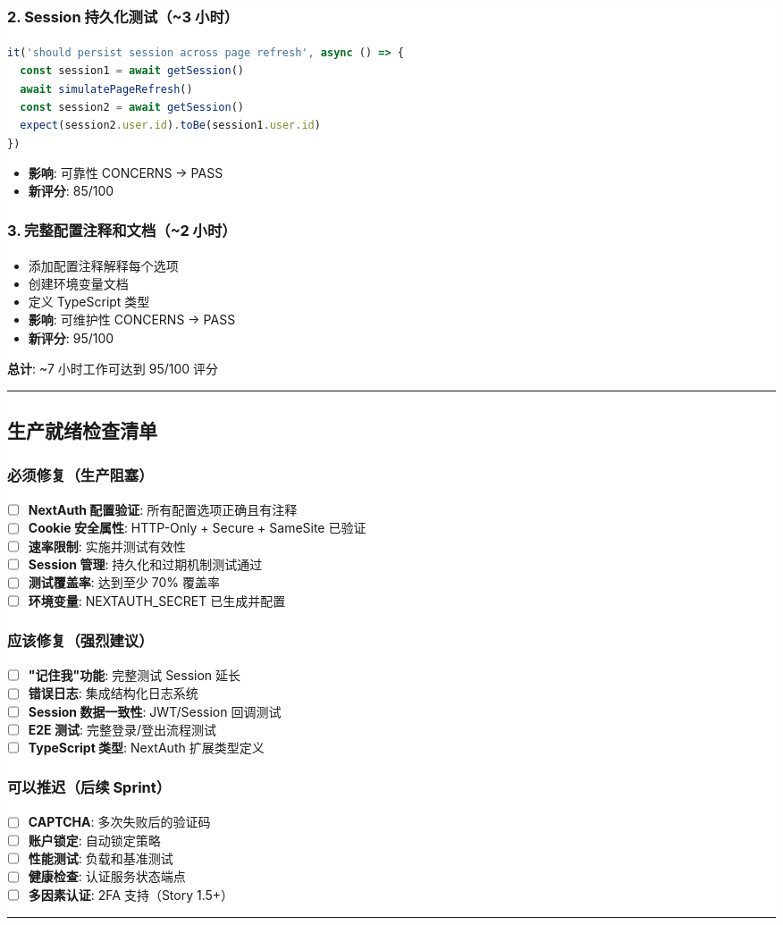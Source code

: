 ### 2. Session 持久化测试（~3 小时）
   ```typescript
   it('should persist session across page refresh', async () => {
     const session1 = await getSession()
     await simulatePageRefresh()
     const session2 = await getSession()
     expect(session2.user.id).toBe(session1.user.id)
   })
   ```
   - **影响**: 可靠性 CONCERNS → PASS
   - **新评分**: 85/100

### 3. 完整配置注释和文档（~2 小时）
   - 添加配置注释解释每个选项
   - 创建环境变量文档
   - 定义 TypeScript 类型
   - **影响**: 可维护性 CONCERNS → PASS
   - **新评分**: 95/100

**总计**: ~7 小时工作可达到 95/100 评分

---

## 生产就绪检查清单

### 必须修复（生产阻塞）

- [ ] **NextAuth 配置验证**: 所有配置选项正确且有注释
- [ ] **Cookie 安全属性**: HTTP-Only + Secure + SameSite 已验证
- [ ] **速率限制**: 实施并测试有效性
- [ ] **Session 管理**: 持久化和过期机制测试通过
- [ ] **测试覆盖率**: 达到至少 70% 覆盖率
- [ ] **环境变量**: NEXTAUTH_SECRET 已生成并配置

### 应该修复（强烈建议）

- [ ] **"记住我"功能**: 完整测试 Session 延长
- [ ] **错误日志**: 集成结构化日志系统
- [ ] **Session 数据一致性**: JWT/Session 回调测试
- [ ] **E2E 测试**: 完整登录/登出流程测试
- [ ] **TypeScript 类型**: NextAuth 扩展类型定义

### 可以推迟（后续 Sprint）

- [ ] **CAPTCHA**: 多次失败后的验证码
- [ ] **账户锁定**: 自动锁定策略
- [ ] **性能测试**: 负载和基准测试
- [ ] **健康检查**: 认证服务状态端点
- [ ] **多因素认证**: 2FA 支持（Story 1.5+）

---
